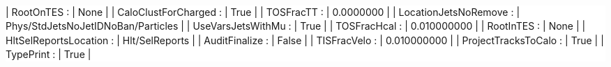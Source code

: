 | RootOnTES :                     | None                                                                                                                                                                                                                                                                                                                                                                                                                                                              |
| CaloClustForCharged :           | True                                                                                                                                                                                                                                                                                                                                                                                                                                                              |
| TOSFracTT :                     | 0.0000000                                                                                                                                                                                                                                                                                                                                                                                                                                                         |
| LocationJetsNoRemove :          | Phys/StdJetsNoJetIDNoBan/Particles                                                                                                                                                                                                                                                                                                                                                                                                                                |
| UseVarsJetsWithMu :             | True                                                                                                                                                                                                                                                                                                                                                                                                                                                              |
| TOSFracHcal :                   | 0.010000000                                                                                                                                                                                                                                                                                                                                                                                                                                                       |
| RootInTES :                     | None                                                                                                                                                                                                                                                                                                                                                                                                                                                              |
| HltSelReportsLocation :         | Hlt/SelReports                                                                                                                                                                                                                                                                                                                                                                                                                                                    |
| AuditFinalize :                 | False                                                                                                                                                                                                                                                                                                                                                                                                                                                             |
| TISFracVelo :                   | 0.010000000                                                                                                                                                                                                                                                                                                                                                                                                                                                       |
| ProjectTracksToCalo :           | True                                                                                                                                                                                                                                                                                                                                                                                                                                                              |
| TypePrint :                     | True                                                                                                                                                                                                                                                                                                                                                                                                                                                              |
